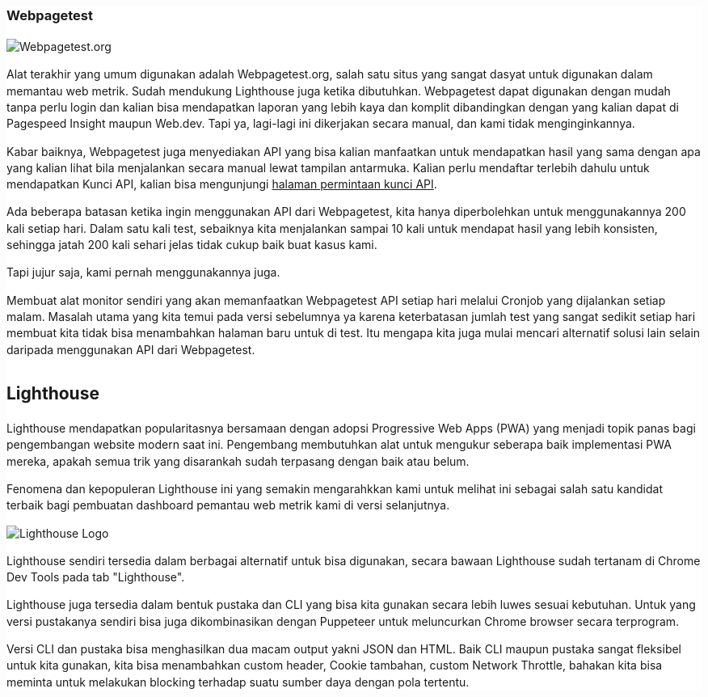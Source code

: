 ### Webpagetest

![Webpagetest.org](/thumbnail/how-we-built-our-own-web-metric-monitoring-dashboard/wpt.png)

Alat terakhir yang umum digunakan adalah Webpagetest.org, salah satu situs yang sangat dasyat untuk digunakan dalam memantau web metrik.
Sudah mendukung Lighthouse juga ketika dibutuhkan.
Webpagetest dapat digunakan dengan mudah tanpa perlu login dan kalian bisa mendapatkan laporan yang lebih kaya dan komplit dibandingkan dengan yang kalian dapat di Pagespeed Insight maupun Web.dev.
Tapi ya, lagi-lagi ini dikerjakan secara manual, dan kami tidak menginginkannya.

Kabar baiknya, Webpagetest juga menyediakan API yang bisa kalian manfaatkan untuk mendapatkan hasil yang sama dengan apa yang kalian lihat bila menjalankan secara manual lewat tampilan antarmuka.
Kalian perlu mendaftar terlebih dahulu untuk mendapatkan Kunci API, kalian bisa mengunjungi [halaman permintaan kunci API](https://www.webpagetest.org/getkey.php).

Ada beberapa batasan ketika ingin menggunakan API dari Webpagetest, kita hanya diperbolehkan untuk menggunakannya 200 kali setiap hari.
Dalam satu kali test, sebaiknya kita menjalankan sampai 10 kali untuk mendapat hasil yang lebih konsisten, sehingga jatah 200 kali sehari jelas tidak cukup baik buat kasus kami.

Tapi jujur saja, kami pernah menggunakannya juga.

Membuat alat monitor sendiri yang akan memanfaatkan Webpagetest API setiap hari melalui Cronjob yang dijalankan setiap malam.
Masalah utama yang kita temui pada versi sebelumnya ya karena keterbatasan jumlah test yang sangat sedikit setiap hari membuat kita tidak bisa menambahkan halaman baru untuk di test.
Itu mengapa kita juga mulai mencari alternatif solusi lain selain daripada menggunakan API dari Webpagetest.

## Lighthouse

Lighthouse mendapatkan popularitasnya bersamaan dengan adopsi Progressive Web Apps (PWA) yang menjadi topik panas bagi pengembangan website modern saat ini.
Pengembang membutuhkan alat untuk mengukur seberapa baik implementasi PWA mereka, apakah semua trik yang disarankah sudah terpasang dengan baik atau belum.

Fenomena dan kepopuleran Lighthouse ini yang semakin mengarahkkan kami untuk melihat ini sebagai salah satu kandidat terbaik bagi pembuatan dashboard pemantau web metrik kami di versi selanjutnya.

![Lighthouse Logo](/thumbnail/how-we-built-our-own-web-metric-monitoring-dashboard/lighthouse.png)

Lighthouse sendiri tersedia dalam berbagai alternatif untuk bisa digunakan, secara bawaan Lighthouse sudah tertanam di Chrome Dev Tools pada tab "Lighthouse".

Lighthouse juga tersedia dalam bentuk pustaka dan CLI yang bisa kita gunakan secara lebih luwes sesuai kebutuhan. Untuk yang versi pustakanya sendiri bisa juga dikombinasikan dengan Puppeteer untuk meluncurkan Chrome browser secara terprogram.

Versi CLI dan pustaka bisa menghasilkan dua macam output yakni JSON dan HTML.
Baik CLI maupun pustaka sangat fleksibel untuk kita gunakan, kita bisa menambahkan custom header, Cookie tambahan, custom Network Throttle, bahakan kita bisa meminta untuk melakukan blocking terhadap suatu sumber daya dengan pola tertentu.
